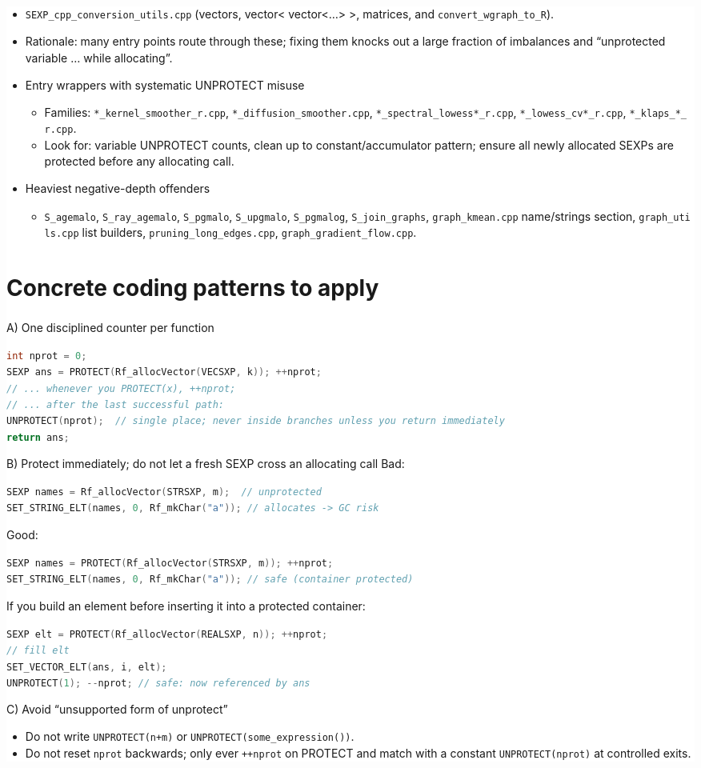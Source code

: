   * `SEXP_cpp_conversion_utils.cpp` (vectors, vector< vector<…> >, matrices, and `convert_wgraph_to_R`).
  * Rationale: many entry points route through these; fixing them knocks out a large fraction of imbalances and “unprotected variable … while allocating”.
* Entry wrappers with systematic UNPROTECT misuse

  * Families: `*_kernel_smoother_r.cpp`, `*_diffusion_smoother.cpp`, `*_spectral_lowess*_r.cpp`, `*_lowess_cv*_r.cpp`, `*_klaps_*_r.cpp`.
  * Look for: variable UNPROTECT counts, clean up to constant/accumulator pattern; ensure all newly allocated SEXPs are protected before any allocating call.
* Heaviest negative-depth offenders

  * `S_agemalo`, `S_ray_agemalo`, `S_pgmalo`, `S_upgmalo`, `S_pgmalog`, `S_join_graphs`, `graph_kmean.cpp` name/strings section, `graph_utils.cpp` list builders, `pruning_long_edges.cpp`, `graph_gradient_flow.cpp`.

# Concrete coding patterns to apply

A) One disciplined counter per function

```cpp
int nprot = 0;
SEXP ans = PROTECT(Rf_allocVector(VECSXP, k)); ++nprot;
// ... whenever you PROTECT(x), ++nprot;
// ... after the last successful path:
UNPROTECT(nprot);  // single place; never inside branches unless you return immediately
return ans;
```

B) Protect immediately; do not let a fresh SEXP cross an allocating call
Bad:

```cpp
SEXP names = Rf_allocVector(STRSXP, m);  // unprotected
SET_STRING_ELT(names, 0, Rf_mkChar("a")); // allocates -> GC risk
```

Good:

```cpp
SEXP names = PROTECT(Rf_allocVector(STRSXP, m)); ++nprot;
SET_STRING_ELT(names, 0, Rf_mkChar("a")); // safe (container protected)
```

If you build an element before inserting it into a protected container:

```cpp
SEXP elt = PROTECT(Rf_allocVector(REALSXP, n)); ++nprot;
// fill elt
SET_VECTOR_ELT(ans, i, elt);
UNPROTECT(1); --nprot; // safe: now referenced by ans
```

C) Avoid “unsupported form of unprotect”

* Do not write `UNPROTECT(n+m)` or `UNPROTECT(some_expression())`.
* Do not reset `nprot` backwards; only ever `++nprot` on PROTECT and match with a constant `UNPROTECT(nprot)` at controlled exits.

